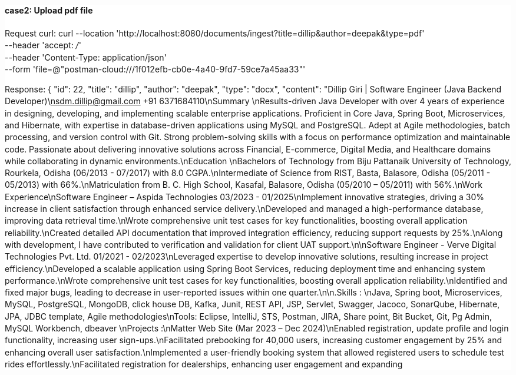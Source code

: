 #### case2: Upload pdf file

Request curl: 
curl --location 'http://localhost:8080/documents/ingest?title=dillip&author=deepak&type=pdf' \
--header 'accept: */*' \
--header 'Content-Type: application/json' \
--form 'file=@"postman-cloud:///1f012efb-cb0e-4a40-9fd7-59ce7a45aa33"'

Response:
{
"id": 22,
"title": "dillip",
"author": "deepak",
"type": "docx",
"content": "Dillip Giri | Software Engineer (Java Backend Developer)\nsdm.dillip@gmail.com
+91 6371684110\nSummary \nResults-driven Java Developer with over 4 years of experience in designing, developing, and
implementing scalable enterprise applications. Proficient in Core Java, Spring Boot, Microservices, and Hibernate, with
expertise in database-driven applications using MySQL and PostgreSQL. Adept at Agile methodologies, batch processing,
and version control with Git. Strong problem-solving skills with a focus on performance optimization and maintainable
code. Passionate about delivering innovative solutions across Financial, E-commerce, Digital Media, and Healthcare
domains while collaborating in dynamic environments.\nEducation \nBachelors of Technology from Biju Pattanaik University
of Technology, Rourkela, Odisha (06/2013 - 07/2017) with 8.0 CGPA.\nIntermediate of Science from RIST, Basta, Balasore,
Odisha (05/2011 - 05/2013) with 66%.\nMatriculation from B. C. High School, Kasafal, Balasore, Odisha (05/2010 –
05/2011) with 56%.\nWork Experience\nSoftware Engineer – Aspida Technologies 03/2023 - 01/2025\nImplement innovative
strategies, driving a 30% increase in client satisfaction through enhanced service delivery.\nDeveloped and managed a
high-performance database, improving data retrieval time.\nWrote comprehensive unit test cases for key functionalities,
boosting overall application reliability.\nCreated detailed API documentation that improved integration efficiency,
reducing support requests by 25%.\nAlong with development, I have contributed to verification and validation for client
UAT support.\n\nSoftware Engineer - Verve Digital Technologies Pvt. Ltd. 01/2021 - 02/2023\nLeveraged expertise to
develop innovative solutions, resulting increase in project efficiency.\nDeveloped a scalable application using Spring
Boot Services, reducing deployment time and enhancing system performance.\nWrote comprehensive unit test cases for key
functionalities, boosting overall application reliability.\nIdentified and fixed major bugs, leading to decrease in
user-reported issues within one quarter.\n\n.Skills : \nJava, Spring boot, Microservices, MySQL, PostgreSQL, MongoDB,
click house DB, Kafka, Junit, REST API, JSP, Servlet, Swagger, Jacoco, SonarQube, Hibernate, JPA, JDBC template, Agile
methodologies\nTools: Eclipse, IntelliJ, STS, Postman, JIRA, Share point, Bit Bucket, Git, Pg Admin, MySQL Workbench,
dbeaver \nProjects :\nMatter Web Site (Mar 2023 – Dec 2024)\nEnabled registration, update profile and login
functionality, increasing user sign-ups.\nFacilitated prebooking for 40,000 users, increasing customer engagement by 25%
and enhancing overall user satisfaction.\nImplemented a user-friendly booking system that allowed registered users to
schedule test rides effortlessly.\nFacilitated registration for dealerships, enhancing user engagement and expanding